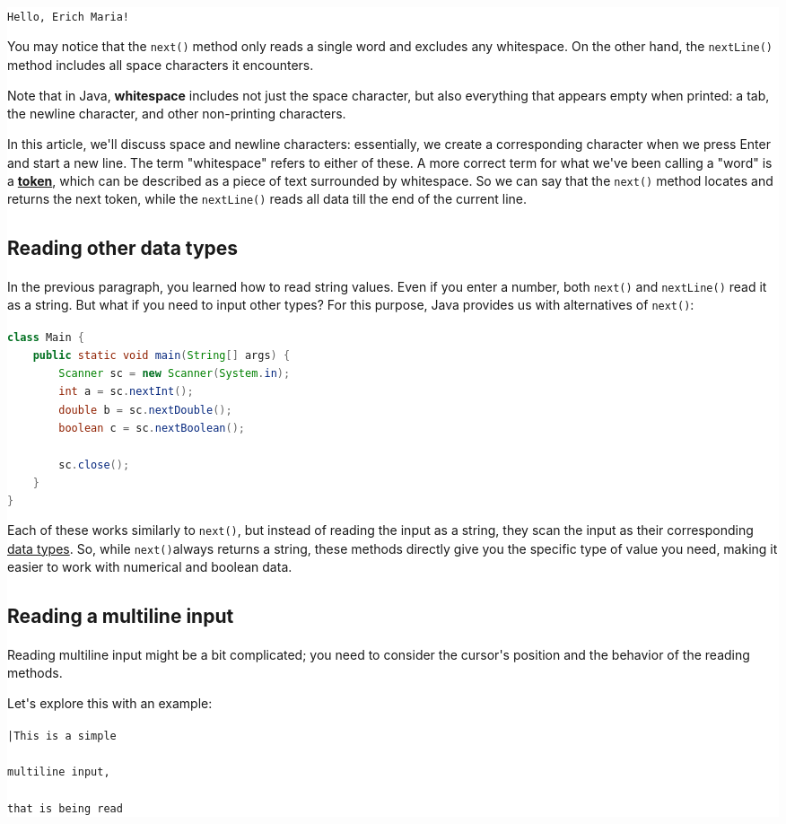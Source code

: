 ```no-highlight
Hello, Erich Maria!
```

You may notice that the `next()` method only reads a single word and excludes any whitespace. On the other hand, the `nextLine()` method includes all space characters it encounters.

Note that in Java, **whitespace** includes not just the space character, but also everything that appears empty when printed: a tab, the newline character, and other non-printing characters.

In this article, we'll discuss space and newline characters: essentially, we create a corresponding character when we press Enter and start a new line. The term "whitespace" refers to either of these. A more correct term for what we've been calling a "word" is a **[token](https://hyperskill.org/learn/step/9055)**, which can be described as a piece of text surrounded by whitespace. So we can say that the `next()` method locates and returns the next token, while the `nextLine()` reads all data till the end of the current line.

## Reading other data types

In the previous paragraph, you learned how to read string values. Even if you enter a number, both `next()` and `nextLine()` read it as a string. But what if you need to input other types? For this purpose, Java provides us with alternatives of `next()`:

```java
class Main {
    public static void main(String[] args) {
        Scanner sc = new Scanner(System.in);
        int a = sc.nextInt();
        double b = sc.nextDouble();
        boolean c = sc.nextBoolean();

        sc.close();
    }
}
```

Each of these works similarly to `next()`, but instead of reading the input as a string, they scan the input as their corresponding [data types](https://hyperskill.org/learn/step/9055). So, while `next()`always returns a string, these methods directly give you the specific type of value you need, making it easier to work with numerical and boolean data.

## Reading a multiline input

Reading multiline input might be a bit complicated; you need to consider the cursor's position and the behavior of the reading methods.

Let's explore this with an example:

```no-highlight
|This is a simple

multiline input,

that is being read
```
